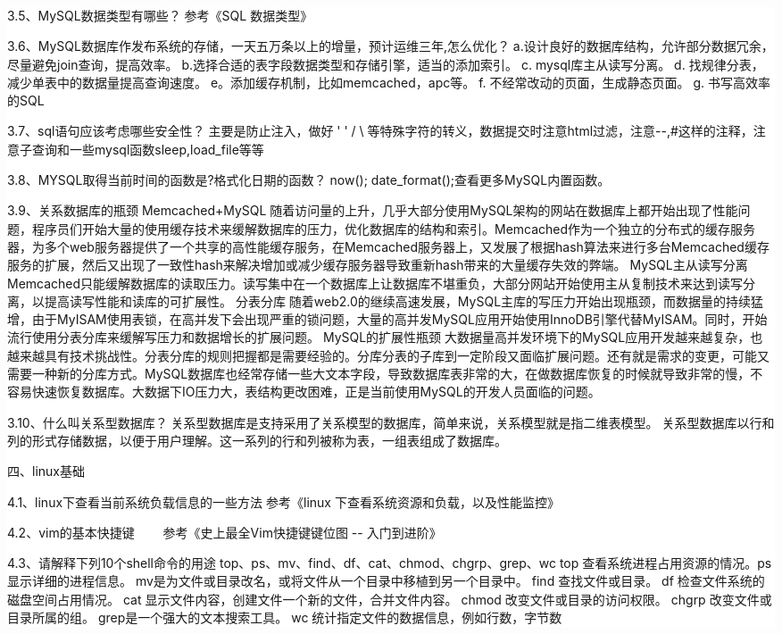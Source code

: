3.5、MySQL数据类型有哪些？
参考《SQL 数据类型》

3.6、MySQL数据库作发布系统的存储，一天五万条以上的增量，预计运维三年,怎么优化？
a.设计良好的数据库结构，允许部分数据冗余，尽量避免join查询，提高效率。
b.选择合适的表字段数据类型和存储引擎，适当的添加索引。
c. mysql库主从读写分离。
d. 找规律分表，减少单表中的数据量提高查询速度。
e。添加缓存机制，比如memcached，apc等。
f. 不经常改动的页面，生成静态页面。
g. 书写高效率的SQL

3.7、sql语句应该考虑哪些安全性？
主要是防止注入，做好 ' ' / \ 等特殊字符的转义，数据提交时注意html过滤，注意--,#这样的注释，注意子查询和一些mysql函数sleep,load_file等等

3.8、MYSQL取得当前时间的函数是?格式化日期的函数？
now(); date_format();查看更多MySQL内置函数。

3.9、关系数据库的瓶颈
Memcached+MySQL
随着访问量的上升，几乎大部分使用MySQL架构的网站在数据库上都开始出现了性能问题，程序员们开始大量的使用缓存技术来缓解数据库的压力，优化数据库的结构和索引。Memcached作为一个独立的分布式的缓存服务器，为多个web服务器提供了一个共享的高性能缓存服务，在Memcached服务器上，又发展了根据hash算法来进行多台Memcached缓存服务的扩展，然后又出现了一致性hash来解决增加或减少缓存服务器导致重新hash带来的大量缓存失效的弊端。
MySQL主从读写分离
Memcached只能缓解数据库的读取压力。读写集中在一个数据库上让数据库不堪重负，大部分网站开始使用主从复制技术来达到读写分离，以提高读写性能和读库的可扩展性。
分表分库
随着web2.0的继续高速发展，MySQL主库的写压力开始出现瓶颈，而数据量的持续猛增，由于MyISAM使用表锁，在高并发下会出现严重的锁问题，大量的高并发MySQL应用开始使用InnoDB引擎代替MyISAM。同时，开始流行使用分表分库来缓解写压力和数据增长的扩展问题。
MySQL的扩展性瓶颈
大数据量高并发环境下的MySQL应用开发越来越复杂，也越来越具有技术挑战性。分表分库的规则把握都是需要经验的。分库分表的子库到一定阶段又面临扩展问题。还有就是需求的变更，可能又需要一种新的分库方式。MySQL数据库也经常存储一些大文本字段，导致数据库表非常的大，在做数据库恢复的时候就导致非常的慢，不容易快速恢复数据库。大数据下IO压力大，表结构更改困难，正是当前使用MySQL的开发人员面临的问题。

3.10、什么叫关系型数据库？
关系型数据库是支持采用了关系模型的数据库，简单来说，关系模型就是指二维表模型。
关系型数据库以行和列的形式存储数据，以便于用户理解。这一系列的行和列被称为表，一组表组成了数据库。

四、linux基础

4.1、linux下查看当前系统负载信息的一些方法
参考《linux 下查看系统资源和负载，以及性能监控》

4.2、vim的基本快捷键
  参考《史上最全Vim快捷键键位图 -- 入门到进阶》

4.3、请解释下列10个shell命令的用途 top、ps、mv、find、df、cat、chmod、chgrp、grep、wc
top 查看系统进程占用资源的情况。ps 显示详细的进程信息。
mv是为文件或目录改名，或将文件从一个目录中移植到另一个目录中。
find 查找文件或目录。
df 检查文件系统的磁盘空间占用情况。
cat 显示文件内容，创建文件一个新的文件，合并文件内容。
chmod 改变文件或目录的访问权限。
chgrp 改变文件或目录所属的组。
grep是一个强大的文本搜索工具。
wc 统计指定文件的数据信息，例如行数，字节数

